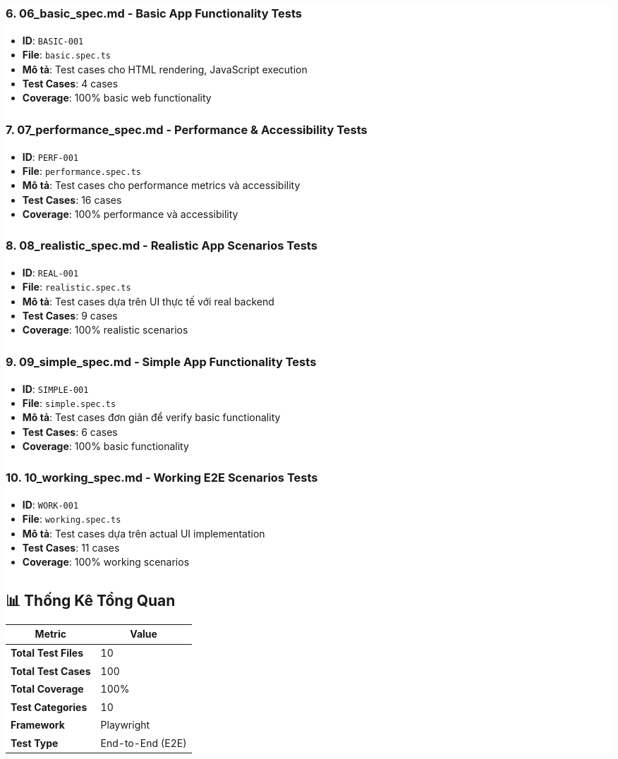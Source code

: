 ### 6. **06_basic_spec.md** - Basic App Functionality Tests

- **ID**: `BASIC-001`
- **File**: `basic.spec.ts`
- **Mô tả**: Test cases cho HTML rendering, JavaScript execution
- **Test Cases**: 4 cases
- **Coverage**: 100% basic web functionality

### 7. **07_performance_spec.md** - Performance & Accessibility Tests

- **ID**: `PERF-001`
- **File**: `performance.spec.ts`
- **Mô tả**: Test cases cho performance metrics và accessibility
- **Test Cases**: 16 cases
- **Coverage**: 100% performance và accessibility

### 8. **08_realistic_spec.md** - Realistic App Scenarios Tests

- **ID**: `REAL-001`
- **File**: `realistic.spec.ts`
- **Mô tả**: Test cases dựa trên UI thực tế với real backend
- **Test Cases**: 9 cases
- **Coverage**: 100% realistic scenarios

### 9. **09_simple_spec.md** - Simple App Functionality Tests

- **ID**: `SIMPLE-001`
- **File**: `simple.spec.ts`
- **Mô tả**: Test cases đơn giản để verify basic functionality
- **Test Cases**: 6 cases
- **Coverage**: 100% basic functionality

### 10. **10_working_spec.md** - Working E2E Scenarios Tests

- **ID**: `WORK-001`
- **File**: `working.spec.ts`
- **Mô tả**: Test cases dựa trên actual UI implementation
- **Test Cases**: 11 cases
- **Coverage**: 100% working scenarios

## 📊 Thống Kê Tổng Quan

| Metric               | Value            |
| -------------------- | ---------------- |
| **Total Test Files** | 10               |
| **Total Test Cases** | 100              |
| **Total Coverage**   | 100%             |
| **Test Categories**  | 10               |
| **Framework**        | Playwright       |
| **Test Type**        | End-to-End (E2E) |
